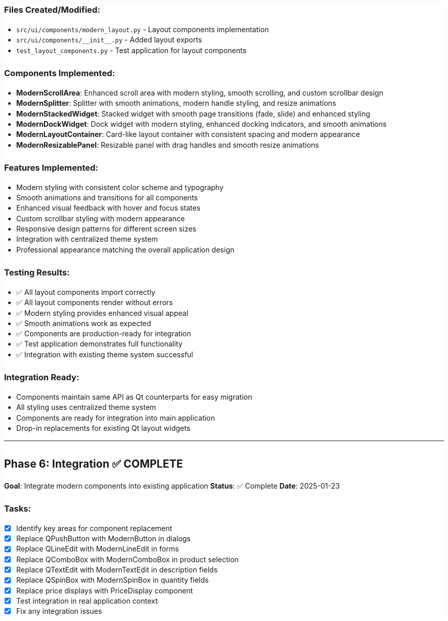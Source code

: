 ### Files Created/Modified:
- `src/ui/components/modern_layout.py` - Layout components implementation
- `src/ui/components/__init__.py` - Added layout exports
- `test_layout_components.py` - Test application for layout components

### Components Implemented:
- **ModernScrollArea**: Enhanced scroll area with modern styling, smooth scrolling, and custom scrollbar design
- **ModernSplitter**: Splitter with smooth animations, modern handle styling, and resize animations
- **ModernStackedWidget**: Stacked widget with smooth page transitions (fade, slide) and enhanced styling
- **ModernDockWidget**: Dock widget with modern styling, enhanced docking indicators, and smooth animations
- **ModernLayoutContainer**: Card-like layout container with consistent spacing and modern appearance
- **ModernResizablePanel**: Resizable panel with drag handles and smooth resize animations

### Features Implemented:
- Modern styling with consistent color scheme and typography
- Smooth animations and transitions for all components
- Enhanced visual feedback with hover and focus states
- Custom scrollbar styling with modern appearance
- Responsive design patterns for different screen sizes
- Integration with centralized theme system
- Professional appearance matching the overall application design

### Testing Results:
- ✅ All layout components import correctly
- ✅ All layout components render without errors
- ✅ Modern styling provides enhanced visual appeal
- ✅ Smooth animations work as expected
- ✅ Components are production-ready for integration
- ✅ Test application demonstrates full functionality
- ✅ Integration with existing theme system successful

### Integration Ready:
- Components maintain same API as Qt counterparts for easy migration
- All styling uses centralized theme system
- Components are ready for integration into main application
- Drop-in replacements for existing Qt layout widgets

---

## Phase 6: Integration ✅ COMPLETE
**Goal**: Integrate modern components into existing application
**Status**: ✅ Complete
**Date**: 2025-01-23

### Tasks:
- [x] Identify key areas for component replacement
- [x] Replace QPushButton with ModernButton in dialogs
- [x] Replace QLineEdit with ModernLineEdit in forms
- [x] Replace QComboBox with ModernComboBox in product selection
- [x] Replace QTextEdit with ModernTextEdit in description fields
- [x] Replace QSpinBox with ModernSpinBox in quantity fields
- [x] Replace price displays with PriceDisplay component
- [x] Test integration in real application context
- [x] Fix any integration issues
